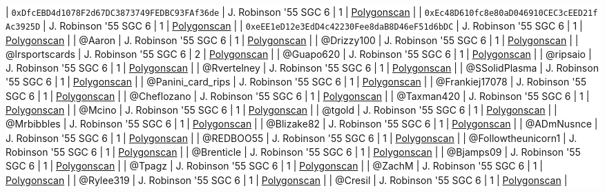 | `0xDfcEBD4d1078F2d67DC3873749FEDBC93FAf36de` | J. Robinson '55 SGC 6 | 1 | [Polygonscan](https://polygonscan.com/tx/0xead2a1eed3eda53ee49f1ac8f4a3f34ce0d7da9ada31459a908526f5ccd8e683) |
| `0xEc48D610fc8e80aD046910CEC3cEED21fAc3925D` | J. Robinson '55 SGC 6 | 1 | [Polygonscan](https://polygonscan.com/tx/0x42cdff4538da49094cd1859f299bddaba05f0b8af8467145b113fcdabc7abb91) |
| `0xeEE1eD12e3EdD4c42230Fee8daB8D46eF51d6bDC` | J. Robinson '55 SGC 6 | 1 | [Polygonscan](https://polygonscan.com/tx/0xb0b81bd2ca6b7e29a0bdf645db0625ad0c88301f8fa0f99085782823b240bbb3) |
| @Aaron | J. Robinson '55 SGC 6 | 1 | [Polygonscan](https://polygonscan.com/tx/0xbcd88f5a44d84f7f3b7bdc21ba62d2635619a222780484f2af8cafa172640767) |
| @Drizzy100 | J. Robinson '55 SGC 6 | 1 | [Polygonscan](https://polygonscan.com/tx/0x0c4ae91cc875356fc44106a50ff2ca6b9bf85b824f4c3536da70cfed56c22455) |
| @lrsportscards | J. Robinson '55 SGC 6 | 2 | [Polygonscan](https://polygonscan.com/tx/0x9f35632e4ae27e2e8fd3ebefe0503b6d80e83ed4e9f4e2a66086e6934bcd8051) |
| @Guapo620 | J. Robinson '55 SGC 6 | 1 | [Polygonscan](https://polygonscan.com/tx/0xf2a9121d95adbefe38bcc1679ab3d482ee37ac460c8d50349edc8d386675c373) |
| @ripsaio | J. Robinson '55 SGC 6 | 1 | [Polygonscan](https://polygonscan.com/tx/0xe752bbd1e03890a73306313c7b707acf539f55cd7b13c45ab71115ab52caabda) |
| @Rvertelney | J. Robinson '55 SGC 6 | 1 | [Polygonscan](https://polygonscan.com/tx/0x132f16f3ff24d975f2b24872913771152b970b91929717f7c24b8943b6200aa2) |
| @SSolidPlasma | J. Robinson '55 SGC 6 | 1 | [Polygonscan](https://polygonscan.com/tx/0x207f79ec9aec8da4aab9938a18cd2ddde001b2d19951a22c0f0d6c6250844207) |
| @Panini_card_rips | J. Robinson '55 SGC 6 | 1 | [Polygonscan](https://polygonscan.com/tx/0x0e0834f8ed5ec35de3a42ddfbd32b5320f7699d4a82a7db6adfb6ec2b17b98da) |
| @Frankiej17078 | J. Robinson '55 SGC 6 | 1 | [Polygonscan](https://polygonscan.com/tx/0x38693334d8c25dde89c1146d41926d2c9a7b49a2592a9b0b8518144c6c6ecc10) |
| @Cheflozano | J. Robinson '55 SGC 6 | 1 | [Polygonscan](https://polygonscan.com/tx/0xc2dc62cd1de24f1d450fc5df3f640d35c56d61456be0bc417c0a18711dd09320) |
| @Taxman420 | J. Robinson '55 SGC 6 | 1 | [Polygonscan](https://polygonscan.com/tx/0x2c62dc17ff06232f17e3f13444d8aa89d12ccf43061bd243b8cc78a1ad526db8) |
| @Mcino | J. Robinson '55 SGC 6 | 1 | [Polygonscan](https://polygonscan.com/tx/0x396bc602af62c96690491bc420f5d36d7e59179891ef460e7fbc2c73c1e20268) |
| @tgold | J. Robinson '55 SGC 6 | 1 | [Polygonscan](https://polygonscan.com/tx/0x32624fc91e976dae9ebc84d7211fa4d87163459e0fd39b6703a011085b56e604) |
| @Mrbibbles | J. Robinson '55 SGC 6 | 1 | [Polygonscan](https://polygonscan.com/tx/0x6ef5bd0a082039b09e9842680390fc61e6846b39539a08ad30e1478467588f8a) |
| @Blizake82 | J. Robinson '55 SGC 6 | 1 | [Polygonscan](https://polygonscan.com/tx/0x8bcce0b1ae2b5f8d31df571c8faedbc3a2def22ea94c6023c178e106a14be426) |
| @ADmNusnce | J. Robinson '55 SGC 6 | 1 | [Polygonscan](https://polygonscan.com/tx/0xf4e6094e08d71939417d99a73a308b857c7fd06ecfab71034b75bafb81d382ba) |
| @REDBOO55 | J. Robinson '55 SGC 6 | 1 | [Polygonscan](https://polygonscan.com/tx/0x8466fcf0d5f2079d2c2e085368e58f144ff93b4471f2ce0e921db14deecfb121) |
| @Followtheunicorn1 | J. Robinson '55 SGC 6 | 1 | [Polygonscan](https://polygonscan.com/tx/0x73acd0df38c46bcea4ba0cf2816c5f6c5d9dea858b785f20943447821805ea6f) |
| @Brenticle | J. Robinson '55 SGC 6 | 1 | [Polygonscan](https://polygonscan.com/tx/0x55e7ad06ae8b6e61555bb2b77e1d480fd1b9b5b3f9aee599461283fd26372ba1) |
| @Bjamps09 | J. Robinson '55 SGC 6 | 1 | [Polygonscan](https://polygonscan.com/tx/0x18101dafa2463154af5c71d83c3f087610785244b648f1c986525e6173fddd6c) |
| @Tpagz | J. Robinson '55 SGC 6 | 1 | [Polygonscan](https://polygonscan.com/tx/0xe85194d7e6b9b4a277bcea27e0a7482a96357ec7b9ae5e904bc5fe673b7b2dfe) |
| @ZachM | J. Robinson '55 SGC 6 | 1 | [Polygonscan](https://polygonscan.com/tx/0xff62f6abd3d2d1bfae550cd2629050e96d91a87bec32c7a29dc6f88dd57b8a8b) |
| @Rylee319 | J. Robinson '55 SGC 6 | 1 | [Polygonscan](https://polygonscan.com/tx/0x019b57fae92d0cd76bb9b957204d2ca123237195520dfbdeb9cd623cba90a212) |
| @Cresil | J. Robinson '55 SGC 6 | 1 | [Polygonscan](https://polygonscan.com/tx/0xfd42ccc9635f40850f41bf21f181803f706baccf37ce3ab03bde7bcd02753ade) |
